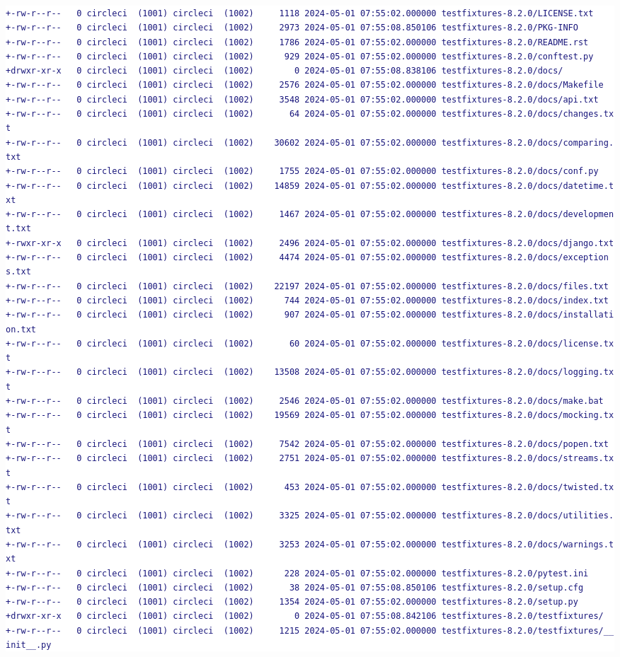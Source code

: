 ```diff
+-rw-r--r--   0 circleci  (1001) circleci  (1002)     1118 2024-05-01 07:55:02.000000 testfixtures-8.2.0/LICENSE.txt
+-rw-r--r--   0 circleci  (1001) circleci  (1002)     2973 2024-05-01 07:55:08.850106 testfixtures-8.2.0/PKG-INFO
+-rw-r--r--   0 circleci  (1001) circleci  (1002)     1786 2024-05-01 07:55:02.000000 testfixtures-8.2.0/README.rst
+-rw-r--r--   0 circleci  (1001) circleci  (1002)      929 2024-05-01 07:55:02.000000 testfixtures-8.2.0/conftest.py
+drwxr-xr-x   0 circleci  (1001) circleci  (1002)        0 2024-05-01 07:55:08.838106 testfixtures-8.2.0/docs/
+-rw-r--r--   0 circleci  (1001) circleci  (1002)     2576 2024-05-01 07:55:02.000000 testfixtures-8.2.0/docs/Makefile
+-rw-r--r--   0 circleci  (1001) circleci  (1002)     3548 2024-05-01 07:55:02.000000 testfixtures-8.2.0/docs/api.txt
+-rw-r--r--   0 circleci  (1001) circleci  (1002)       64 2024-05-01 07:55:02.000000 testfixtures-8.2.0/docs/changes.txt
+-rw-r--r--   0 circleci  (1001) circleci  (1002)    30602 2024-05-01 07:55:02.000000 testfixtures-8.2.0/docs/comparing.txt
+-rw-r--r--   0 circleci  (1001) circleci  (1002)     1755 2024-05-01 07:55:02.000000 testfixtures-8.2.0/docs/conf.py
+-rw-r--r--   0 circleci  (1001) circleci  (1002)    14859 2024-05-01 07:55:02.000000 testfixtures-8.2.0/docs/datetime.txt
+-rw-r--r--   0 circleci  (1001) circleci  (1002)     1467 2024-05-01 07:55:02.000000 testfixtures-8.2.0/docs/development.txt
+-rwxr-xr-x   0 circleci  (1001) circleci  (1002)     2496 2024-05-01 07:55:02.000000 testfixtures-8.2.0/docs/django.txt
+-rw-r--r--   0 circleci  (1001) circleci  (1002)     4474 2024-05-01 07:55:02.000000 testfixtures-8.2.0/docs/exceptions.txt
+-rw-r--r--   0 circleci  (1001) circleci  (1002)    22197 2024-05-01 07:55:02.000000 testfixtures-8.2.0/docs/files.txt
+-rw-r--r--   0 circleci  (1001) circleci  (1002)      744 2024-05-01 07:55:02.000000 testfixtures-8.2.0/docs/index.txt
+-rw-r--r--   0 circleci  (1001) circleci  (1002)      907 2024-05-01 07:55:02.000000 testfixtures-8.2.0/docs/installation.txt
+-rw-r--r--   0 circleci  (1001) circleci  (1002)       60 2024-05-01 07:55:02.000000 testfixtures-8.2.0/docs/license.txt
+-rw-r--r--   0 circleci  (1001) circleci  (1002)    13508 2024-05-01 07:55:02.000000 testfixtures-8.2.0/docs/logging.txt
+-rw-r--r--   0 circleci  (1001) circleci  (1002)     2546 2024-05-01 07:55:02.000000 testfixtures-8.2.0/docs/make.bat
+-rw-r--r--   0 circleci  (1001) circleci  (1002)    19569 2024-05-01 07:55:02.000000 testfixtures-8.2.0/docs/mocking.txt
+-rw-r--r--   0 circleci  (1001) circleci  (1002)     7542 2024-05-01 07:55:02.000000 testfixtures-8.2.0/docs/popen.txt
+-rw-r--r--   0 circleci  (1001) circleci  (1002)     2751 2024-05-01 07:55:02.000000 testfixtures-8.2.0/docs/streams.txt
+-rw-r--r--   0 circleci  (1001) circleci  (1002)      453 2024-05-01 07:55:02.000000 testfixtures-8.2.0/docs/twisted.txt
+-rw-r--r--   0 circleci  (1001) circleci  (1002)     3325 2024-05-01 07:55:02.000000 testfixtures-8.2.0/docs/utilities.txt
+-rw-r--r--   0 circleci  (1001) circleci  (1002)     3253 2024-05-01 07:55:02.000000 testfixtures-8.2.0/docs/warnings.txt
+-rw-r--r--   0 circleci  (1001) circleci  (1002)      228 2024-05-01 07:55:02.000000 testfixtures-8.2.0/pytest.ini
+-rw-r--r--   0 circleci  (1001) circleci  (1002)       38 2024-05-01 07:55:08.850106 testfixtures-8.2.0/setup.cfg
+-rw-r--r--   0 circleci  (1001) circleci  (1002)     1354 2024-05-01 07:55:02.000000 testfixtures-8.2.0/setup.py
+drwxr-xr-x   0 circleci  (1001) circleci  (1002)        0 2024-05-01 07:55:08.842106 testfixtures-8.2.0/testfixtures/
+-rw-r--r--   0 circleci  (1001) circleci  (1002)     1215 2024-05-01 07:55:02.000000 testfixtures-8.2.0/testfixtures/__init__.py
```